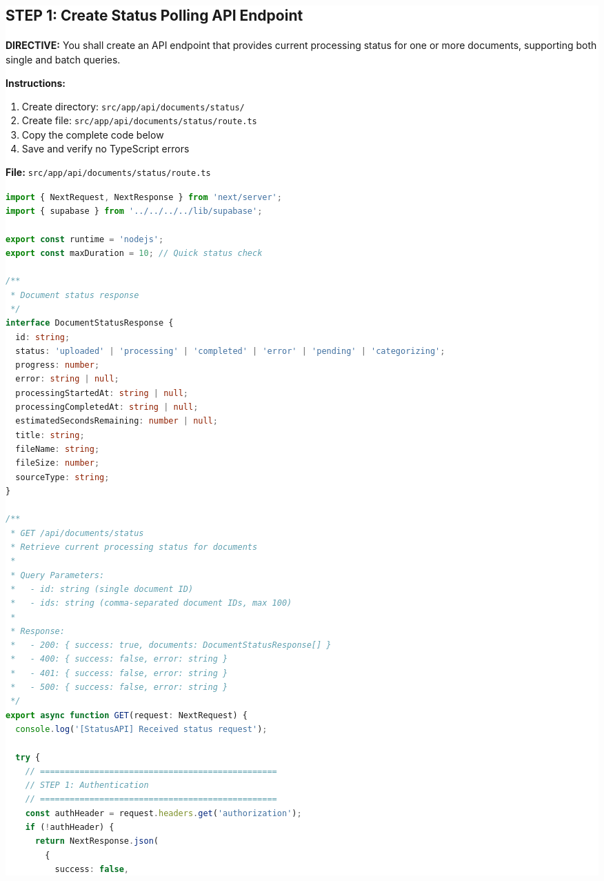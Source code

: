 

## STEP 1: Create Status Polling API Endpoint

**DIRECTIVE:** You shall create an API endpoint that provides current processing status for one or more documents, supporting both single and batch queries.

**Instructions:**
1. Create directory: `src/app/api/documents/status/`
2. Create file: `src/app/api/documents/status/route.ts`
3. Copy the complete code below
4. Save and verify no TypeScript errors

**File:** `src/app/api/documents/status/route.ts`

```typescript
import { NextRequest, NextResponse } from 'next/server';
import { supabase } from '../../../../lib/supabase';

export const runtime = 'nodejs';
export const maxDuration = 10; // Quick status check

/**
 * Document status response
 */
interface DocumentStatusResponse {
  id: string;
  status: 'uploaded' | 'processing' | 'completed' | 'error' | 'pending' | 'categorizing';
  progress: number;
  error: string | null;
  processingStartedAt: string | null;
  processingCompletedAt: string | null;
  estimatedSecondsRemaining: number | null;
  title: string;
  fileName: string;
  fileSize: number;
  sourceType: string;
}

/**
 * GET /api/documents/status
 * Retrieve current processing status for documents
 * 
 * Query Parameters:
 *   - id: string (single document ID)
 *   - ids: string (comma-separated document IDs, max 100)
 * 
 * Response:
 *   - 200: { success: true, documents: DocumentStatusResponse[] }
 *   - 400: { success: false, error: string }
 *   - 401: { success: false, error: string }
 *   - 500: { success: false, error: string }
 */
export async function GET(request: NextRequest) {
  console.log('[StatusAPI] Received status request');
  
  try {
    // ================================================
    // STEP 1: Authentication
    // ================================================
    const authHeader = request.headers.get('authorization');
    if (!authHeader) {
      return NextResponse.json(
        { 
          success: false, 
```